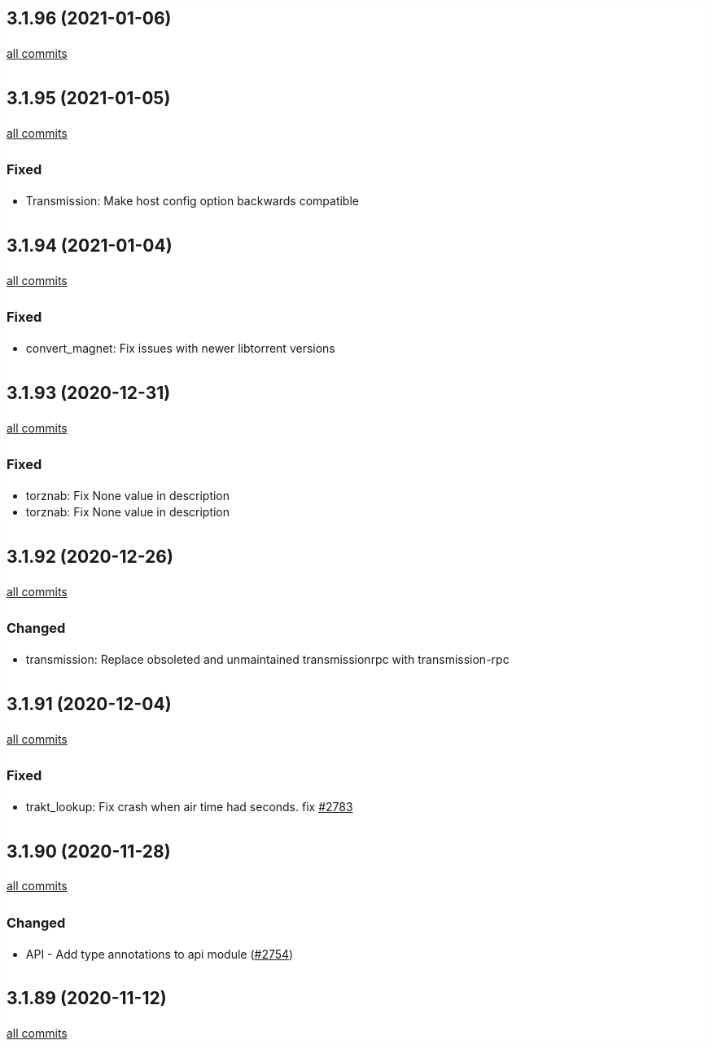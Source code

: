 
## 3.1.96 (2021-01-06)
[all commits](https://github.com/Flexget/Flexget/compare/v3.1.95...v3.1.96)

## 3.1.95 (2021-01-05)
[all commits](https://github.com/Flexget/Flexget/compare/v3.1.94...v3.1.95)
### Fixed
- Transmission: Make host config option backwards compatible


## 3.1.94 (2021-01-04)
[all commits](https://github.com/Flexget/Flexget/compare/v3.1.93...v3.1.94)
### Fixed
- convert_magnet: Fix issues with newer libtorrent versions


## 3.1.93 (2020-12-31)
[all commits](https://github.com/Flexget/Flexget/compare/v3.1.92...v3.1.93)
### Fixed
- torznab: Fix None value in description
- torznab: Fix None value in description


## 3.1.92 (2020-12-26)
[all commits](https://github.com/Flexget/Flexget/compare/v3.1.91...v3.1.92)
### Changed
- transmission: Replace obsoleted and unmaintained transmissionrpc with transmission-rpc


## 3.1.91 (2020-12-04)
[all commits](https://github.com/Flexget/Flexget/compare/v3.1.90...v3.1.91)
### Fixed
- trakt_lookup: Fix crash when air time had seconds. fix [#2783](https://github.com/Flexget/Flexget/issues/2783)


## 3.1.90 (2020-11-28)
[all commits](https://github.com/Flexget/Flexget/compare/v3.1.89...v3.1.90)
### Changed
- API - Add type annotations to api module ([#2754](https://github.com/Flexget/Flexget/issues/2754))


## 3.1.89 (2020-11-12)
[all commits](https://github.com/Flexget/Flexget/compare/v3.1.88...v3.1.89)
